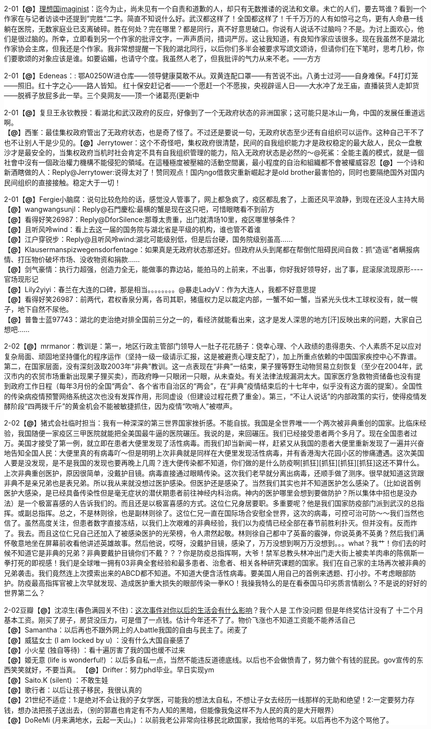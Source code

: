 2-01【**@**】[理想国imaginist](https://weibo.com/bbtbook)：迄今为止，尚未见有一个自责和道歉的人，却只有无数推诿的说法和文章。未亡的人们，要去骂谁？看到一个作家在与记者访谈中还提到”完胜“二字。简直不知说什么好。武汉都这样了！全国都这样了！千千万万的人有如惊弓之鸟，更有人命悬一线躺在医院，无数家庭业已支离破碎。胜在何处？完在哪里？都是同行，真不好意思破口。你说有人说话不过脑吗？不是。为讨上面欢心，他们是很过脑的。所幸，立即看到另一个作家的批评文字，一声声质问，措词严厉。这让我知道，有良知作家应该很多。现在我虽然不是湖北作家协会主席，但我还是个作家。我非常想提醒一下我的湖北同行，以后你们多半会被要求写颂文颂诗，但请你们在下笔时，思考几秒，你们要歌颂的对象应该是谁。如要谄媚，也请守个度。我虽然人老了，但我批评的气力从来不老。——方方

2-01【**@**】Edeneas：: 鄂A0250W进仓库——领导健康莫敢不从。双黄连配口罩——有苦说不出。八勇士过河——自身难保。F4打灯笼——照旧。红十字之心——路人皆知。 红十保安赶记者——一个愿赶一个不愿挨，央视辟谣人日——大水冲了龙王庙，直播装货人走卸货——脱裤子放屁多此一举。三个臭网友——顶一个诸葛亮(更新中

2-01【**@**】复旦王永钦教授：看湖北和武汉政府的反应，好像到了一个无政府状态的非洲国家；这可能只是冰山一角，中国的发展任重道远啊。   
【**@**】西峯：最佳集权政府管出了无政府状态，也是奇了怪了。不过还是要说一句，无政府状态至少还有自组织可以运作。这种自己干不了也不让别人干是少见的。【**@**】Jerrytower：这个不奇怪吧，集权政府很清楚，民间的自我组织能力才是政权稳定的最大敌人，民众一盘散沙才是最安全的，当集权政府当机时社会肯定不具有自我组织管理的能力，陷入无政府状态是必然的～@死鯊：全能主義的模式，就是一個社會中沒有一個政治權力機構不能侵犯的領域。在這種極度被壓縮的活動空間裏，最小程度的自治和組織都不會被權威容忍【**@**】一个诗和新酒瞎做的人：Reply@Jerrytower:说得太对了！赞同观点！国内ngo借救灾重新崛起才是old brother最害怕的，同时也要隔绝国外对国内民间组织的直接接触。稳定大于一切！

2-01【**@**】Fergie小脑腐：说句比较危险的话，感觉没人管事了，网上都急疯了，疫区都乱套了，上面还风平浪静，到现在还没人主持大局  
【**@**】wangwangsunjl：Reply@石門慶松:最横的蟹是现在这只吧，可惜眼瞎看不到前方  
【**@**】看得好笑26987：Reply@DforSilence:那尊太贵重，出门就清场10里，疫区哪里够条件？  
【**@**】且听风呤wind：看上去这一届的国务院与湖北省是平级的机构，谁也管不着谁  
【**@**】江户穿锐步：Reply@且听风呤wind:湖北可能级别低，但是后台硬，国务院级别虽高……  
【**@**】Klausermanspizwegensdorfentage：如果真是无政府状态那还好。但政府从头到尾都在帮倒忙阻碍民间自救：抓“造谣”者瞒报病情、打压物价破坏市场、没收物资和捐款……   
【**@**】剑气豪情：执行力超强，创造力全无，能做事的靠边站，能拍马的上前来，不出事，你好我好领导好，出了事，屁滚尿流现原形----官场现形记   
【**@**】Lily2yiyi：春兰在大连的口碑，那是相当。。。。。。。。@暴走LadyV：作为大连人，我都不好意思提   
【**@**】看得好笑26987：前两代，君权香泉分离，各司其职，猪瘟权力足以裁定内部，一蟹不如一蟹，当紧光头伐木工球权没有，就一幌子，地下自然不尿他。   
【**@**】普鲁士蓝97743：湖北的吏治绝对排全国前三分之一的，看经济就能看出来，这才是发人深思的地方[汗]反映出来的问题，大家自己想吧……

2-02【**@**】mrmanor：教训是：第一，地区行政主管部门领导人一肚子花花肠子：侥幸心理、个人政绩的患得患失、个人素质不足以应对复杂局面、顽固地坚持僵化的程序运作（坚持一级一级请示汇报，这是被避责心理支配了），加上所重点依赖的中国国家疾控中心不靠谱。第二，在国家层面，没有深刻汲取2003年“非典”教训。这一点表现在“非典”一结束，果子狸等野生动物贸易立刻恢复（至少在2004年，武汉市内的农贸市场重新出现果子狸买卖），而政府睁一只眼闭一只眼，从未查处。有关法律法规漏洞太大。国家医疗急救物资储备也没有提到政府工作日程（每年3月份的全国“两会”、各个省市自治区的“两会”，在“非典”疫情结束后的十七年中，似乎没有这方面的提案）。全国性的传染病疫情预警网络系统这次也没有发挥作用，形同虚设（但建设过程花费了重金）。第三，“不让人说话”的内部政策的实行，使得疫情发酵阶段“四两拨千斤”的黄金机会不能被敏捷抓住，因为疫情“吹哨人”被噤声。

2-02【**@**】猪式会社临时担当：我有一种深深的第三世界国家挫折感。不能自拔。我国是全世界唯一一个两次被非典重创的国家。比临床经验，我国随便一家疫区三甲医院就能把全美国最牛逼的医院碾压。我说的是，来回碾压。我们已经接受患者两个多月了。现在全国患者过万。美国才接受了第一例，就立即在患者大便里发现了活性病毒。而我们却当新闻一样，赶紧又从我国的患者大便里重新发现了一遍并兴奋地告知全国人民：大便里真的有病毒吖～但是明明上次非典就是同样在大便里发现活性病毒，并有香港淘大花园小区的惨痛遭遇。这次美国人要是没发现，是不是我国的发现也要再晚上几周？连大便传染都不知道，你们做的是什么防疫啊[抓狂][抓狂][抓狂][抓狂]这还不算什么。上次非典重创医护，原因很简单，没戴护目镜。病毒直接通过眼睛传染。这次我们老早就分离出病毒，还顺手做了测序。很早就知道这货跟非典不是亲兄弟也是表兄弟。所以我从来就没想过医护感染。但医护还是感染了。当然我们其实也并不知道医护怎么感染了。（比如说首例医护大感染，是已经具备传染性但是毫无症状的潜伏期患者前往神经内科治病。神内的医护哪里会想到要做防护？所以集体中招也是没办法）是一个极富喜感的人告诉我们的。而且还是以极富喜感的方式。这位仁兄身居要职。多重要呢？他是我们国家防疫部门派到武汉的总指挥。或副总指挥。总之，不是林则徐，也是副林则徐了。这位仁兄一直在国际场合安慰全世界，这次的病毒，可控可治可防～～我们当然也信了。虽然高度关注，但患者数字直接冻结，以我们上次艰难的非典经验，我们以为疫情已经全部在春节前胜利扑灭。但并没有。反而炸了。我去。而且这位仁兄自己还加入了被感染医护的光荣榜，令人肃然起敬。林则徐自己都中了英畜的霰弹，你说英勇不英勇？然后我们满怀敬意地坐在屏幕前收看他讲述英雄故事。然后他说，哎呀，没戴护目镜，感染了，万万没想到啊万万没想到。。。what？我艹！你们去的时候不知道它是非典的兄弟？非典要戴护目镜你们不戴？？？你是防疫总指挥啊，大爷！禁军总教头林冲出门走大街上被卖羊肉串的陈佩斯一拳打死的即视感！我们是全球唯一拥有03非典全套经验和最多患者、治愈者、相关各种研究课题的国家。我们在自己家的主场再次被非典的兄弟袭击。我们竟然连上次摸索出来的ABCD都不知道。不知道大便含活性病毒。要美国人用自己的首例来透题、打小抄。不考虑眼部防护。防疫最高指挥官被上次早就发现、造成医护重大损失的眼部传染一拳KO！我操我特么的是在看泰国马印劣质言情剧么？不是说的好好的世界第二么？

2-02豆瓣【**@**】沈凉生(春色满园关不住)：[这次事件对你以后的生活会有什么影响](https://www.douban.com/group/topic/164224963/)？我个人是 工作没问题 但是年终奖估计没有了 十二个月基本工资。刚买了房子，房贷没压力，可是借了一点钱。估计今年还不了了。物价飞涨也不知道工资能不能养活自己  
【**@**】Samantha：以后再也不跟外网上的人battle我国的自由与民主了。闭麦了   
【**@**】威猛女士 (I am locked by u) ：没有什么大国自豪感了  
【**@**】小火星 (独自等待) ：看十遍厉害了我的国也缓不过来   
【**@**】姬无意 (life is wonderful!) ：以后多自私一点，当然不能违反道德底线。以后也不会做愤青了，努力做个有钱的屁民。gov宣传的东西笑笑就好，不要当真。 
【**@**】Drifter：努力phd毕业。早日实现ym  
【**@**】Saito.K (silent) ：不敢生娃   
【**@**】歌行者：以后让孩子移民，我很认真的   
【**@**】21世纪不适症：1:是绝对不会让我的子女学医，可能我的想法太自私，不想让子女去经历一线那样的无助和绝望！2:一定要努力存钱，想办法把孩子送出去，（别的郭嘉也肯定有不为人知的黑暗，但能像我兔这样不为人民的真的是大开眼界）  
【**@**】DoReMi (月来满地水，云起一天山。) ：以前我老公非常向往移民北欧国家，我给他骂的半死。以后再也不为这个骂他了。
